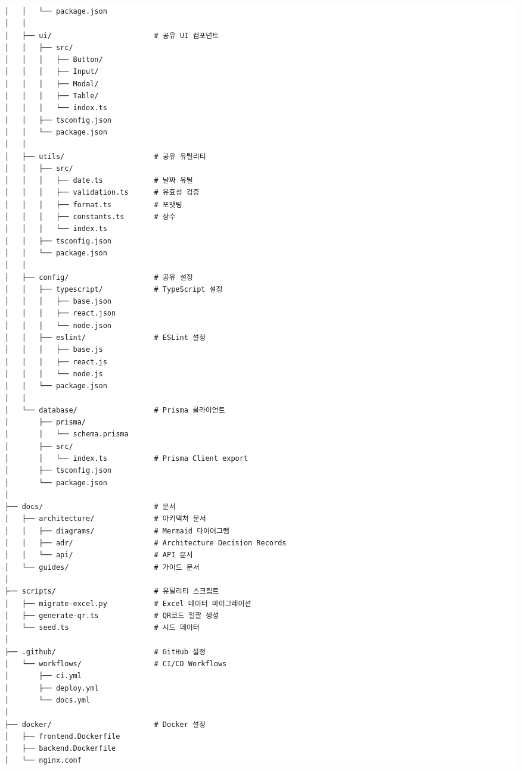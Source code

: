 ```
│   │   └── package.json
│   │
│   ├── ui/                        # 공유 UI 컴포넌트
│   │   ├── src/
│   │   │   ├── Button/
│   │   │   ├── Input/
│   │   │   ├── Modal/
│   │   │   ├── Table/
│   │   │   └── index.ts
│   │   ├── tsconfig.json
│   │   └── package.json
│   │
│   ├── utils/                     # 공유 유틸리티
│   │   ├── src/
│   │   │   ├── date.ts            # 날짜 유틸
│   │   │   ├── validation.ts      # 유효성 검증
│   │   │   ├── format.ts          # 포맷팅
│   │   │   ├── constants.ts       # 상수
│   │   │   └── index.ts
│   │   ├── tsconfig.json
│   │   └── package.json
│   │
│   ├── config/                    # 공유 설정
│   │   ├── typescript/            # TypeScript 설정
│   │   │   ├── base.json
│   │   │   ├── react.json
│   │   │   └── node.json
│   │   ├── eslint/                # ESLint 설정
│   │   │   ├── base.js
│   │   │   ├── react.js
│   │   │   └── node.js
│   │   └── package.json
│   │
│   └── database/                  # Prisma 클라이언트
│       ├── prisma/
│       │   └── schema.prisma
│       ├── src/
│       │   └── index.ts           # Prisma Client export
│       ├── tsconfig.json
│       └── package.json
│
├── docs/                          # 문서
│   ├── architecture/              # 아키텍처 문서
│   │   ├── diagrams/              # Mermaid 다이어그램
│   │   ├── adr/                   # Architecture Decision Records
│   │   └── api/                   # API 문서
│   └── guides/                    # 가이드 문서
│
├── scripts/                       # 유틸리티 스크립트
│   ├── migrate-excel.py           # Excel 데이터 마이그레이션
│   ├── generate-qr.ts             # QR코드 일괄 생성
│   └── seed.ts                    # 시드 데이터
│
├── .github/                       # GitHub 설정
│   └── workflows/                 # CI/CD Workflows
│       ├── ci.yml
│       ├── deploy.yml
│       └── docs.yml
│
├── docker/                        # Docker 설정
│   ├── frontend.Dockerfile
│   ├── backend.Dockerfile
│   └── nginx.conf
```